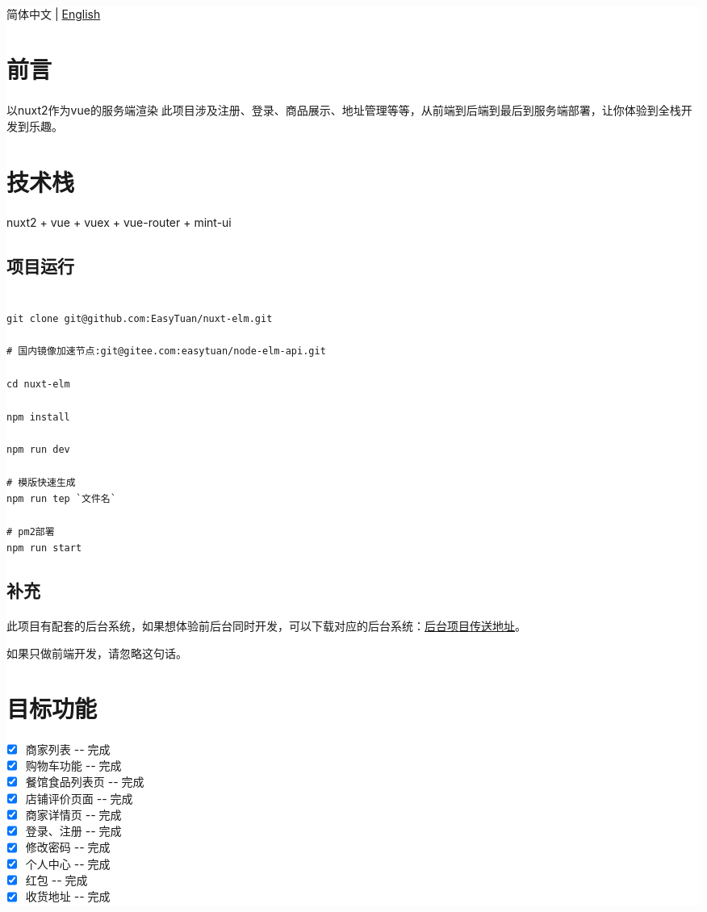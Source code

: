 简体中文 | [English](./README_zh-EN.md)

# 前言

以nuxt2作为vue的服务端渲染
此项目涉及注册、登录、商品展示、地址管理等等，从前端到后端到最后到服务端部署，让你体验到全栈开发到乐趣。
# 技术栈

nuxt2 + vue + vuex + vue-router + mint-ui

## 项目运行

```

git clone git@github.com:EasyTuan/nuxt-elm.git

# 国内镜像加速节点:git@gitee.com:easytuan/node-elm-api.git

cd nuxt-elm

npm install

npm run dev

# 模版快速生成
npm run tep `文件名`

# pm2部署
npm run start

```

## 补充

此项目有配套的后台系统，如果想体验前后台同时开发，可以下载对应的后台系统：[后台项目传送地址](https://github.com/EasyTuan/node-elm-api)。

如果只做前端开发，请忽略这句话。


# 目标功能
- [x] 商家列表 -- 完成
- [x] 购物车功能 -- 完成
- [x] 餐馆食品列表页 -- 完成
- [x] 店铺评价页面 -- 完成
- [x] 商家详情页 -- 完成
- [x] 登录、注册 -- 完成
- [x] 修改密码 -- 完成
- [x] 个人中心 -- 完成
- [x] 红包 -- 完成
- [x] 收货地址 -- 完成
